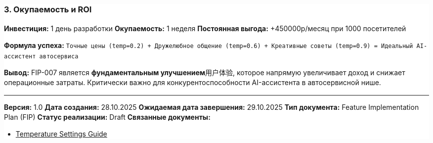 ### **3. Окупаемость и ROI**
**Инвестиция:** 1 день разработки
**Окупаемость:** 1 неделя
**Постоянная выгода:** +450000р/месяц при 1000 посетителей

**Формула успеха:**
`Точные цены (temp=0.2) + Дружелюбное общение (temp=0.6) + Креативные советы (temp=0.9) = Идеальный AI-ассистент автосервиса`

**Вывод:** FIP-007 является **фундаментальным улучшением**用户体验, которое напрямую увеличивает доход и снижает операционные затраты. Критически важно для конкурентоспособности AI-ассистента в автосервисной нише.

---

**Версия:** 1.0
**Дата создания:** 28.10.2025
**Ожидаемая дата завершения:** 29.10.2025
**Тип документа:** Feature Implementation Plan (FIP)
**Статус реализации:** Draft
**Связанные документы:**
- [Temperature Settings Guide](../development/temperature-settings.md)
